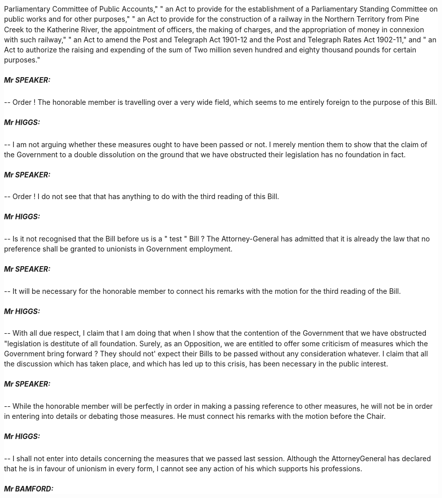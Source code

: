 Parliamentary Committee of Public Accounts," " an Act to provide for the establishment of a Parliamentary Standing Committee on public works and for other purposes," " an Act to provide for the construction of a railway in the Northern Territory from Pine Creek to the Katherine River, the appointment of officers, the making of charges, and the appropriation of money in connexion with such railway," " an Act to amend the Post and Telegraph Act 1901-12 and the Post and Telegraph Rates Act 1902-11," and " an Act to authorize the raising and expending of the sum of Two million seven hundred and eighty thousand pounds for certain purposes." 

##### Mr SPEAKER:

-- Order ! The honorable member is travelling over a very wide field, which seems to me entirely foreign to the purpose of this Bill. 

##### Mr HIGGS:

-- I am not arguing whether these measures ought to have been passed or not. I merely mention them to show that the claim of the Government to a double dissolution on the ground that we have obstructed their legislation has no foundation in fact. 

##### Mr SPEAKER:

-- Order ! I do not see that that has anything to do with the third reading of this Bill. 

##### Mr HIGGS:

-- Is it not recognised that the Bill before us is a " test " Bill ? The Attorney-General has admitted that it is already the law that no preference shall be granted to unionists in Government employment. 

##### Mr SPEAKER:

-- It will be necessary for the honorable member to connect his remarks with the motion for the third reading of the Bill. 

##### Mr HIGGS:

-- With all due respect, I claim that I am doing that when I show that the contention of the Government that we have obstructed "legislation is destitute of all foundation. Surely, as an Opposition, we are entitled to offer some criticism of measures which the Government bring forward ? They should not' expect their Bills to be passed without any consideration whatever. I claim that all the discussion which has taken place, and which has led up to this crisis, has been necessary in the public interest. 

##### Mr SPEAKER:

-- While the honorable member will be perfectly in order in making a passing reference to other measures, he will not be in order in entering into details or debating those measures. He must connect his remarks with the motion before the Chair. 

##### Mr HIGGS:

-- I shall not enter into details concerning the measures that we passed last session. Although the AttorneyGeneral has declared that he is in favour of unionism in every form, I cannot see any action of his which supports his professions. 

##### Mr BAMFORD:
